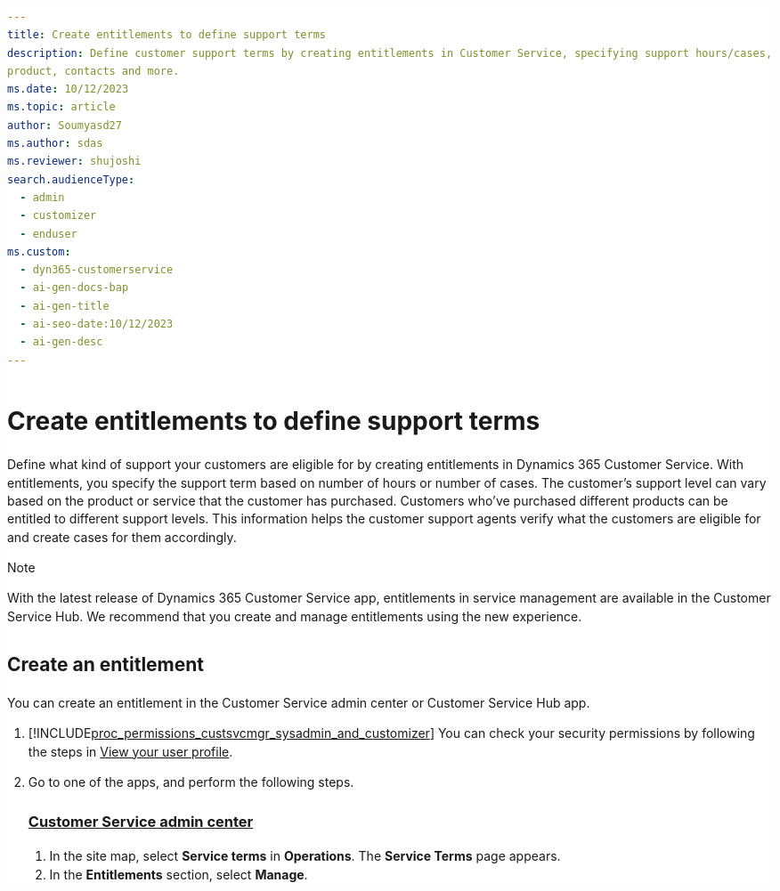 ```yaml
---
title: Create entitlements to define support terms
description: Define customer support terms by creating entitlements in Customer Service, specifying support hours/cases, product, contacts and more.
ms.date: 10/12/2023
ms.topic: article
author: Soumyasd27
ms.author: sdas
ms.reviewer: shujoshi
search.audienceType:
  - admin
  - customizer
  - enduser
ms.custom:
  - dyn365-customerservice
  - ai-gen-docs-bap
  - ai-gen-title
  - ai-seo-date:10/12/2023
  - ai-gen-desc
---
```


# Create entitlements to define support terms

Define what kind of support your customers are eligible for by creating entitlements in Dynamics 365 Customer Service. With entitlements, you specify the support term based on number of hours or number of cases. The customer’s support level can vary based on the product or service that the customer has purchased. Customers who’ve purchased different products can be entitled to different support levels. This information helps the customer support agents verify what the customers are eligible for and create cases for them accordingly.  

> [!NOTE]
> With the latest release of Dynamics 365 Customer Service app, entitlements in service management are available in the Customer Service Hub. We recommend that you create and manage entitlements using the new experience.
  
## Create an entitlement

You can create an entitlement in the Customer Service admin center or Customer Service Hub app.
  
1. [!INCLUDE[proc_permissions_custsvcmgr_sysadmin_and_customizer](../../includes/proc-permissions-custsvcmgr-sysadmin-and-customizer.md)] You can check your security permissions by following the steps in [View your user profile](../../customerengagement/on-premises/basics/view-your-user-profile.md).

2. Go to one of the apps, and perform the following steps.

   ### [Customer Service admin center](#tab/customerserviceadmincenter)

    1. In the site map, select **Service terms** in **Operations**. The **Service Terms** page appears.
    1.  In the **Entitlements** section, select **Manage**.                                                                         
        